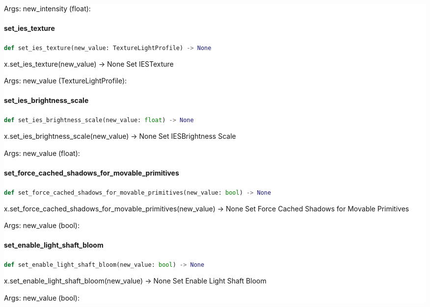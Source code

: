 Args:
    new_intensity (float):

<a id="unreal.LightComponent.set_ies_texture"></a>

#### set_ies_texture

```python
def set_ies_texture(new_value: TextureLightProfile) -> None
```

x.set_ies_texture(new_value) -> None
Set IESTexture

Args:
    new_value (TextureLightProfile):

<a id="unreal.LightComponent.set_ies_brightness_scale"></a>

#### set_ies_brightness_scale

```python
def set_ies_brightness_scale(new_value: float) -> None
```

x.set_ies_brightness_scale(new_value) -> None
Set IESBrightness Scale

Args:
    new_value (float):

<a id="unreal.LightComponent.set_force_cached_shadows_for_movable_primitives"></a>

#### set_force_cached_shadows_for_movable_primitives

```python
def set_force_cached_shadows_for_movable_primitives(new_value: bool) -> None
```

x.set_force_cached_shadows_for_movable_primitives(new_value) -> None
Set Force Cached Shadows for Movable Primitives

Args:
    new_value (bool):

<a id="unreal.LightComponent.set_enable_light_shaft_bloom"></a>

#### set_enable_light_shaft_bloom

```python
def set_enable_light_shaft_bloom(new_value: bool) -> None
```

x.set_enable_light_shaft_bloom(new_value) -> None
Set Enable Light Shaft Bloom

Args:
    new_value (bool):

<a id="unreal.LightComponent.set_diffuse_scale"></a>
